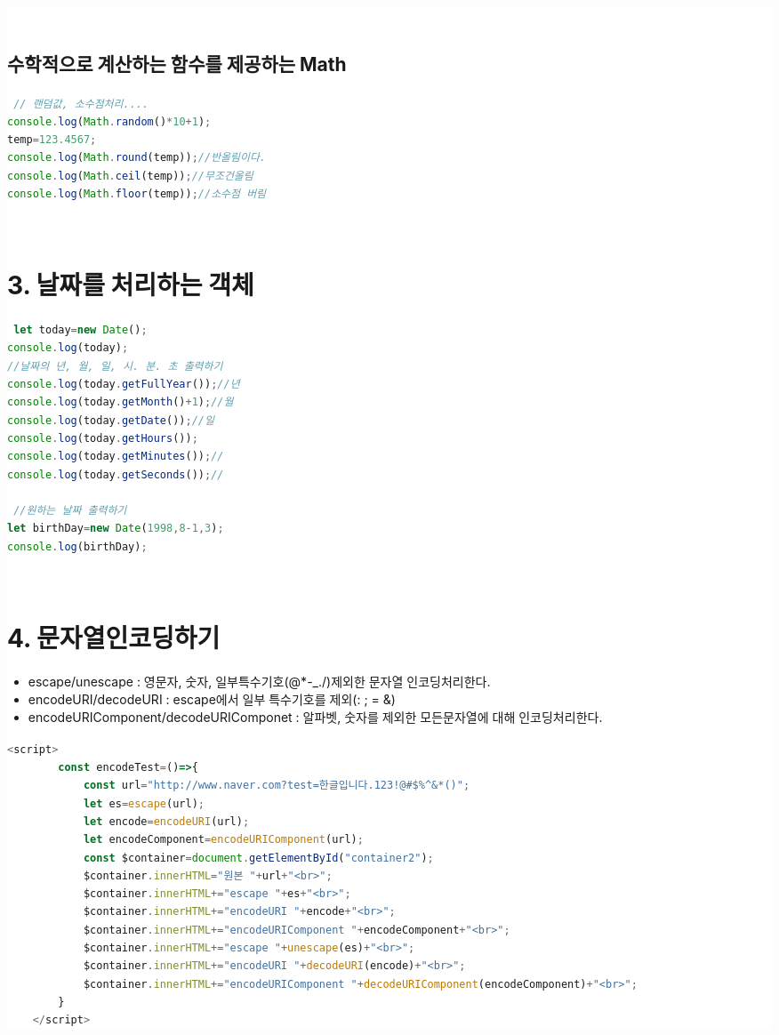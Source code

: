 <br/>

## 수학적으로 계산하는 함수를 제공하는 Math

```javascript
 // 랜덤값, 소수점처리....
console.log(Math.random()*10+1);
temp=123.4567;
console.log(Math.round(temp));//반올림이다.
console.log(Math.ceil(temp));//무조건올림
console.log(Math.floor(temp));//소수점 버림
```
<br/>

# 3. 날짜를 처리하는 객체

```javascript
 let today=new Date();
console.log(today);
//날짜의 년, 월, 일, 시. 분. 초 출력하기
console.log(today.getFullYear());//년
console.log(today.getMonth()+1);//월
console.log(today.getDate());//일
console.log(today.getHours());
console.log(today.getMinutes());//
console.log(today.getSeconds());//

 //원하는 날짜 출력하기
let birthDay=new Date(1998,8-1,3);
console.log(birthDay);

```

<br/>

# 4. 문자열인코딩하기
- escape/unescape : 영문자, 숫자, 일부특수기호(@*-_./)제외한 문자열 인코딩처리한다.
- encodeURI/decodeURI : escape에서 일부 특수기호를 제외(: ; = &)
- encodeURIComponent/decodeURIComponet : 알파벳, 숫자를 제외한 모든문자열에 대해 인코딩처리한다.

```javascript
<script>
        const encodeTest=()=>{
            const url="http://www.naver.com?test=한글입니다.123!@#$%^&*()";
            let es=escape(url);
            let encode=encodeURI(url);
            let encodeComponent=encodeURIComponent(url);
            const $container=document.getElementById("container2");
            $container.innerHTML="원본 "+url+"<br>";
            $container.innerHTML+="escape "+es+"<br>";
            $container.innerHTML+="encodeURI "+encode+"<br>";
            $container.innerHTML+="encodeURIComponent "+encodeComponent+"<br>";
            $container.innerHTML+="escape "+unescape(es)+"<br>";
            $container.innerHTML+="encodeURI "+decodeURI(encode)+"<br>";
            $container.innerHTML+="encodeURIComponent "+decodeURIComponent(encodeComponent)+"<br>";
        }
    </script>
```
